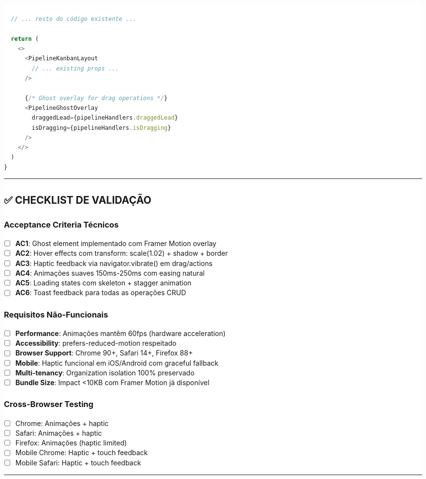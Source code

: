 ```typescript

  // ... resto do código existente ...

  return (
    <>
      <PipelineKanbanLayout
        // ... existing props ...
      />

      {/* Ghost overlay for drag operations */}
      <PipelineGhostOverlay
        draggedLead={pipelineHandlers.draggedLead}
        isDragging={pipelineHandlers.isDragging}
      />
    </>
  )
}
```

---

## ✅ **CHECKLIST DE VALIDAÇÃO**

### **Acceptance Criteria Técnicos**

- [ ] **AC1**: Ghost element implementado com Framer Motion overlay
- [ ] **AC2**: Hover effects com transform: scale(1.02) + shadow + border
- [ ] **AC3**: Haptic feedback via navigator.vibrate() em drag/actions
- [ ] **AC4**: Animações suaves 150ms-250ms com easing natural
- [ ] **AC5**: Loading states com skeleton + stagger animation
- [ ] **AC6**: Toast feedback para todas as operações CRUD

### **Requisitos Não-Funcionais**

- [ ] **Performance**: Animações mantêm 60fps (hardware acceleration)
- [ ] **Accessibility**: prefers-reduced-motion respeitado
- [ ] **Browser Support**: Chrome 90+, Safari 14+, Firefox 88+
- [ ] **Mobile**: Haptic funcional em iOS/Android com graceful fallback
- [ ] **Multi-tenancy**: Organization isolation 100% preservado
- [ ] **Bundle Size**: Impact <10KB com Framer Motion já disponível

### **Cross-Browser Testing**

- [ ] Chrome: Animações + haptic
- [ ] Safari: Animações + haptic
- [ ] Firefox: Animações (haptic limited)
- [ ] Mobile Chrome: Haptic + touch feedback
- [ ] Mobile Safari: Haptic + touch feedback

---
